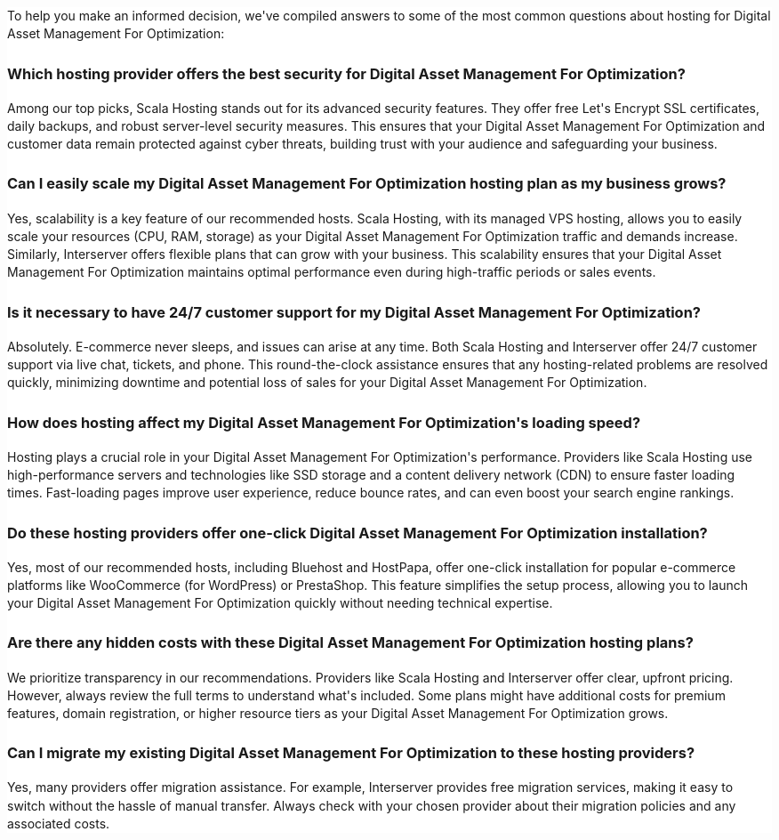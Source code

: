 To help you make an informed decision, we've compiled answers to some of the most common questions about hosting for Digital Asset Management For Optimization:

### Which hosting provider offers the best security for Digital Asset Management For Optimization? 
Among our top picks, Scala Hosting stands out for its advanced security features. They offer free Let's Encrypt SSL certificates, daily backups, and robust server-level security measures. This ensures that your Digital Asset Management For Optimization and customer data remain protected against cyber threats, building trust with your audience and safeguarding your business.

### Can I easily scale my Digital Asset Management For Optimization hosting plan as my business grows? 
Yes, scalability is a key feature of our recommended hosts. Scala Hosting, with its managed VPS hosting, allows you to easily scale your resources (CPU, RAM, storage) as your Digital Asset Management For Optimization traffic and demands increase. Similarly, Interserver offers flexible plans that can grow with your business. This scalability ensures that your Digital Asset Management For Optimization maintains optimal performance even during high-traffic periods or sales events.

### Is it necessary to have 24/7 customer support for my Digital Asset Management For Optimization? 
Absolutely. E-commerce never sleeps, and issues can arise at any time. Both Scala Hosting and Interserver offer 24/7 customer support via live chat, tickets, and phone. This round-the-clock assistance ensures that any hosting-related problems are resolved quickly, minimizing downtime and potential loss of sales for your Digital Asset Management For Optimization.

### How does hosting affect my Digital Asset Management For Optimization's loading speed? 
Hosting plays a crucial role in your Digital Asset Management For Optimization's performance. Providers like Scala Hosting use high-performance servers and technologies like SSD storage and a content delivery network (CDN) to ensure faster loading times. Fast-loading pages improve user experience, reduce bounce rates, and can even boost your search engine rankings.

### Do these hosting providers offer one-click Digital Asset Management For Optimization installation? 
Yes, most of our recommended hosts, including Bluehost and HostPapa, offer one-click installation for popular e-commerce platforms like WooCommerce (for WordPress) or PrestaShop. This feature simplifies the setup process, allowing you to launch your Digital Asset Management For Optimization quickly without needing technical expertise.

### Are there any hidden costs with these Digital Asset Management For Optimization hosting plans? 
We prioritize transparency in our recommendations. Providers like Scala Hosting and Interserver offer clear, upfront pricing. However, always review the full terms to understand what's included. Some plans might have additional costs for premium features, domain registration, or higher resource tiers as your Digital Asset Management For Optimization grows.

### Can I migrate my existing Digital Asset Management For Optimization to these hosting providers? 
Yes, many providers offer migration assistance. For example, Interserver provides free migration services, making it easy to switch without the hassle of manual transfer. Always check with your chosen provider about their migration policies and any associated costs.
